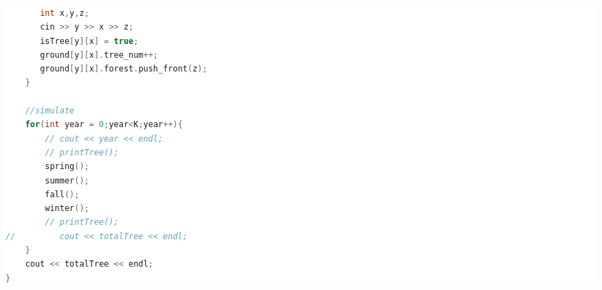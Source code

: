 ```cpp
       int x,y,z;
       cin >> y >> x >> z;
       isTree[y][x] = true;
       ground[y][x].tree_num++;
       ground[y][x].forest.push_front(z);
    }

    //simulate
    for(int year = 0;year<K;year++){
        // cout << year << endl;
        // printTree();
        spring();
        summer();
        fall();
        winter();
        // printTree();
//         cout << totalTree << endl;
    }
    cout << totalTree << endl;
}
```
